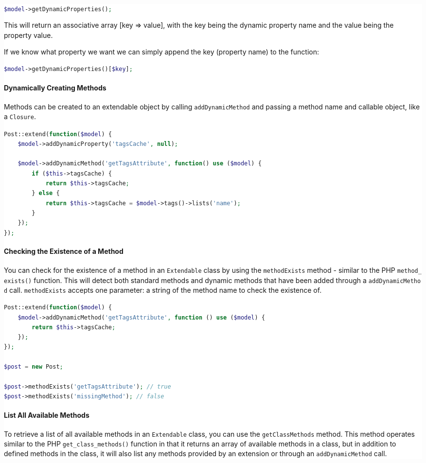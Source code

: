 ```php
$model->getDynamicProperties();
```

This will return an associative array [key => value], with the key being the dynamic property name
and the value being the property value.

If we know what property we want we can simply append the key (property name) to the function:

```php
$model->getDynamicProperties()[$key];
```

#### Dynamically Creating Methods

Methods can be created to an extendable object by calling `addDynamicMethod` and passing a method name and callable object, like a `Closure`.

```php
Post::extend(function($model) {
    $model->addDynamicProperty('tagsCache', null);

    $model->addDynamicMethod('getTagsAttribute', function() use ($model) {
        if ($this->tagsCache) {
            return $this->tagsCache;
        } else {
            return $this->tagsCache = $model->tags()->lists('name');
        }
    });
});
```

#### Checking the Existence of a Method

You can check for the existence of a method in an `Extendable` class by using the `methodExists` method - similar to the PHP `method_exists()` function. This will detect both standard methods and dynamic methods that have been added through a `addDynamicMethod` call. `methodExists` accepts one parameter: a string of the method name to check the existence of.

```php
Post::extend(function($model) {
    $model->addDynamicMethod('getTagsAttribute', function () use ($model) {
        return $this->tagsCache;
    });
});

$post = new Post;

$post->methodExists('getTagsAttribute'); // true
$post->methodExists('missingMethod'); // false
```

#### List All Available Methods

To retrieve a list of all available methods in an `Extendable` class, you can use the `getClassMethods` method. This method operates similar to the PHP `get_class_methods()` function in that it returns an array of available methods in a class, but in addition to defined methods in the class, it will also list any methods provided by an extension or through an `addDynamicMethod` call.

